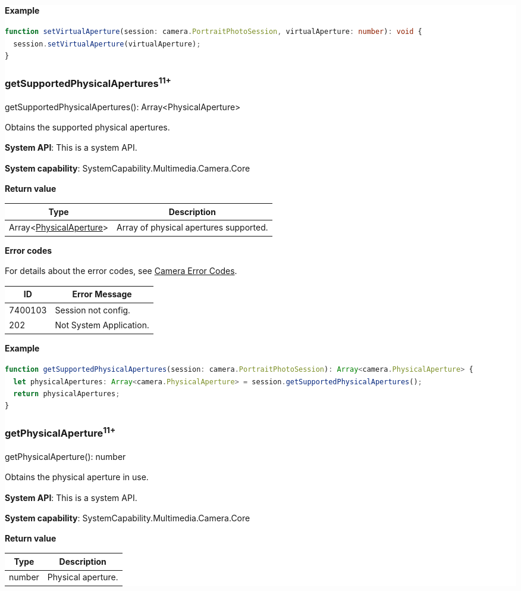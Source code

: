 **Example**

```ts
function setVirtualAperture(session: camera.PortraitPhotoSession, virtualAperture: number): void {
  session.setVirtualAperture(virtualAperture);
}
```

### getSupportedPhysicalApertures<sup>11+</sup>

getSupportedPhysicalApertures(): Array\<PhysicalAperture\>

Obtains the supported physical apertures.

**System API**: This is a system API.

**System capability**: SystemCapability.Multimedia.Camera.Core

**Return value**

| Type                                            | Description                          |
| ----------------------------------------------- | ---------------------------- |
| Array<[PhysicalAperture](#physicalaperture11)>    | Array of physical apertures supported.              |

**Error codes**

For details about the error codes, see [Camera Error Codes](errorcode-camera.md).

| ID        | Error Message       |
| --------------- | --------------- |
| 7400103         |  Session not config.                          |
| 202             |  Not System Application.                      |

**Example**

```ts
function getSupportedPhysicalApertures(session: camera.PortraitPhotoSession): Array<camera.PhysicalAperture> {
  let physicalApertures: Array<camera.PhysicalAperture> = session.getSupportedPhysicalApertures();
  return physicalApertures;
}
```

### getPhysicalAperture<sup>11+</sup>

getPhysicalAperture(): number

Obtains the physical aperture in use.

**System API**: This is a system API.

**System capability**: SystemCapability.Multimedia.Camera.Core

**Return value**

| Type                | Description                          |
| -------------------- | ---------------------------- |
| number               | Physical aperture.          |
